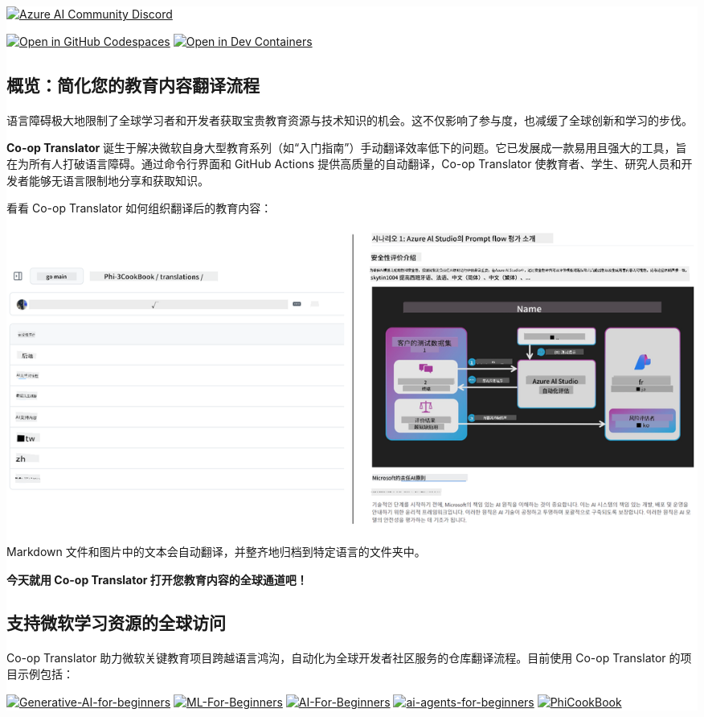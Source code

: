 [![Azure AI Community Discord](https://dcbadge.vercel.app/api/server/ByRwuEEgH4)](https://discord.com/invite/ByRwuEEgH4)

[![Open in GitHub Codespaces](https://img.shields.io/static/v1?style=for-the-badge&label=Github%20Codespaces&message=Open&color=24292F&logo=github)](https://codespaces.new/azure/co-op-translator)
[![Open in Dev Containers](https://img.shields.io/static/v1?style=for-the-badge&label=VS%20Code%20Dev%20Containers&message=Open&color=007ACC&logo=visualstudiocode)](https://vscode.dev/redirect?url=vscode://ms-vscode-remote.remote-containers/cloneInVolume?url=https://github.com/azure/co-op-translator)

## 概览：简化您的教育内容翻译流程

语言障碍极大地限制了全球学习者和开发者获取宝贵教育资源与技术知识的机会。这不仅影响了参与度，也减缓了全球创新和学习的步伐。

**Co-op Translator** 诞生于解决微软自身大型教育系列（如“入门指南”）手动翻译效率低下的问题。它已发展成一款易用且强大的工具，旨在为所有人打破语言障碍。通过命令行界面和 GitHub Actions 提供高质量的自动翻译，Co-op Translator 使教育者、学生、研究人员和开发者能够无语言限制地分享和获取知识。

看看 Co-op Translator 如何组织翻译后的教育内容：

![Example](../../translated_images/translation-ex.e97fcdf09d27f56060939080a0b3e491e92b67e047ca005826cb3de11399907c.zh.png)

Markdown 文件和图片中的文本会自动翻译，并整齐地归档到特定语言的文件夹中。

**今天就用 Co-op Translator 打开您教育内容的全球通道吧！**

## 支持微软学习资源的全球访问

Co-op Translator 助力微软关键教育项目跨越语言鸿沟，自动化为全球开发者社区服务的仓库翻译流程。目前使用 Co-op Translator 的项目示例包括：

[![Generative-AI-for-beginners](https://github-readme-stats.vercel.app/api/pin/?username=microsoft&repo=Generative-AI-for-beginners&bg_color=ffffff&title_color=0078D4&text_color=333333&border_color=c0d8f0&border_radius=10)](https://github.com/microsoft/Generative-AI-for-beginners)
[![ML-For-Beginners](https://github-readme-stats.vercel.app/api/pin/?username=microsoft&repo=ML-For-Beginners&bg_color=ffffff&title_color=0078D4&text_color=333333&border_color=c0d8f0&border_radius=10)](https://github.com/microsoft/ML-For-Beginners)
[![AI-For-Beginners](https://github-readme-stats.vercel.app/api/pin/?username=microsoft&repo=AI-For-Beginners&bg_color=ffffff&title_color=0078D4&text_color=333333&border_color=c0d8f0&border_radius=10)](https://github.com/microsoft/AI-For-Beginners)
[![ai-agents-for-beginners](https://github-readme-stats.vercel.app/api/pin/?username=microsoft&repo=ai-agents-for-beginners&bg_color=ffffff&title_color=0078D4&text_color=333333&border_color=c0d8f0&border_radius=10)](https://github.com/microsoft/ai-agents-for-beginners)
[![PhiCookBook](https://github-readme-stats.vercel.app/api/pin/?username=microsoft&repo=PhiCookBook&bg_color=ffffff&title_color=0078D4&text_color=333333&border_color=c0d8f0&border_radius=10)](https://github.com/microsoft/PhiCookBook)